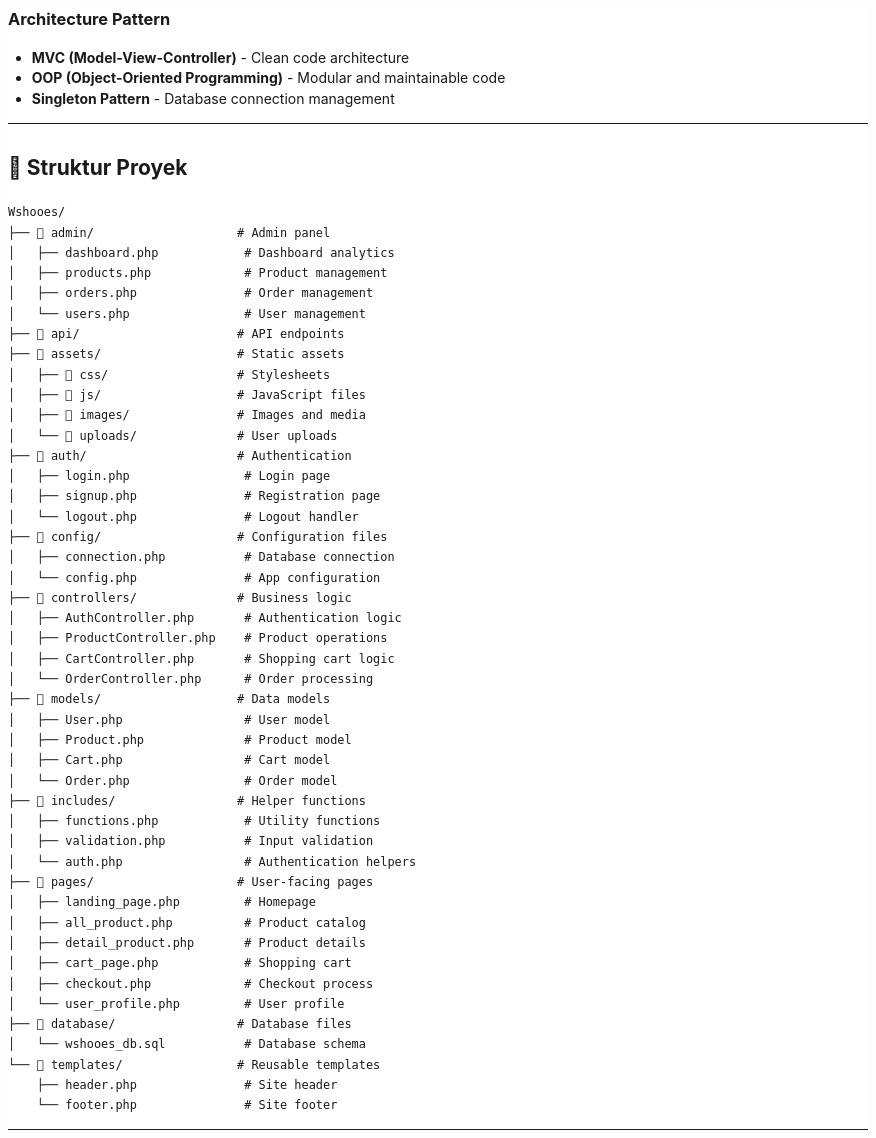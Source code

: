 ### **Architecture Pattern**
- **MVC (Model-View-Controller)** - Clean code architecture
- **OOP (Object-Oriented Programming)** - Modular and maintainable code
- **Singleton Pattern** - Database connection management

---

## 📁 Struktur Proyek

```
Wshooes/
├── 📁 admin/                    # Admin panel
│   ├── dashboard.php            # Dashboard analytics
│   ├── products.php             # Product management
│   ├── orders.php               # Order management
│   └── users.php                # User management
├── 📁 api/                      # API endpoints
├── 📁 assets/                   # Static assets
│   ├── 📁 css/                  # Stylesheets
│   ├── 📁 js/                   # JavaScript files
│   ├── 📁 images/               # Images and media
│   └── 📁 uploads/              # User uploads
├── 📁 auth/                     # Authentication
│   ├── login.php                # Login page
│   ├── signup.php               # Registration page
│   └── logout.php               # Logout handler
├── 📁 config/                   # Configuration files
│   ├── connection.php           # Database connection
│   └── config.php               # App configuration
├── 📁 controllers/              # Business logic
│   ├── AuthController.php       # Authentication logic
│   ├── ProductController.php    # Product operations
│   ├── CartController.php       # Shopping cart logic
│   └── OrderController.php      # Order processing
├── 📁 models/                   # Data models
│   ├── User.php                 # User model
│   ├── Product.php              # Product model
│   ├── Cart.php                 # Cart model
│   └── Order.php                # Order model
├── 📁 includes/                 # Helper functions
│   ├── functions.php            # Utility functions
│   ├── validation.php           # Input validation
│   └── auth.php                 # Authentication helpers
├── 📁 pages/                    # User-facing pages
│   ├── landing_page.php         # Homepage
│   ├── all_product.php          # Product catalog
│   ├── detail_product.php       # Product details
│   ├── cart_page.php            # Shopping cart
│   ├── checkout.php             # Checkout process
│   └── user_profile.php         # User profile
├── 📁 database/                 # Database files
│   └── wshooes_db.sql           # Database schema
└── 📁 templates/                # Reusable templates
    ├── header.php               # Site header
    └── footer.php               # Site footer
```

---